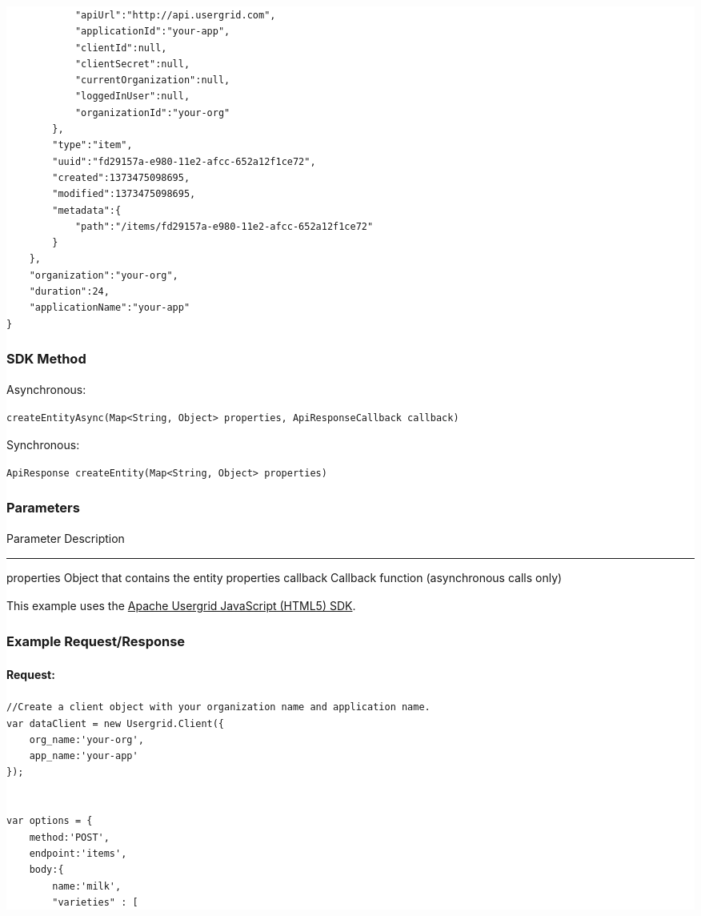                 "apiUrl":"http://api.usergrid.com",
                "applicationId":"your-app",
                "clientId":null,
                "clientSecret":null,
                "currentOrganization":null,
                "loggedInUser":null,
                "organizationId":"your-org"
            },
            "type":"item",
            "uuid":"fd29157a-e980-11e2-afcc-652a12f1ce72",
            "created":1373475098695,
            "modified":1373475098695,
            "metadata":{
                "path":"/items/fd29157a-e980-11e2-afcc-652a12f1ce72"
            }
        },
        "organization":"your-org",
        "duration":24,
        "applicationName":"your-app"
    }
                    

### SDK Method

Asynchronous:

    createEntityAsync(Map<String, Object> properties, ApiResponseCallback callback)

Synchronous:

    ApiResponse createEntity(Map<String, Object> properties)

### Parameters

  Parameter    Description
  ------------ ---------------------------------------------
  properties   Object that contains the entity properties
  callback     Callback function (asynchronous calls only)

This example uses the [Apache Usergrid JavaScript (HTML5)
SDK](/app-services-sdks#javascript).

### Example Request/Response

#### Request:

    //Create a client object with your organization name and application name.
    var dataClient = new Usergrid.Client({
        org_name:'your-org',
        app_name:'your-app'
    });

                
    var options = {
        method:'POST',
        endpoint:'items',
        body:{ 
            name:'milk', 
            "varieties" : [
                    